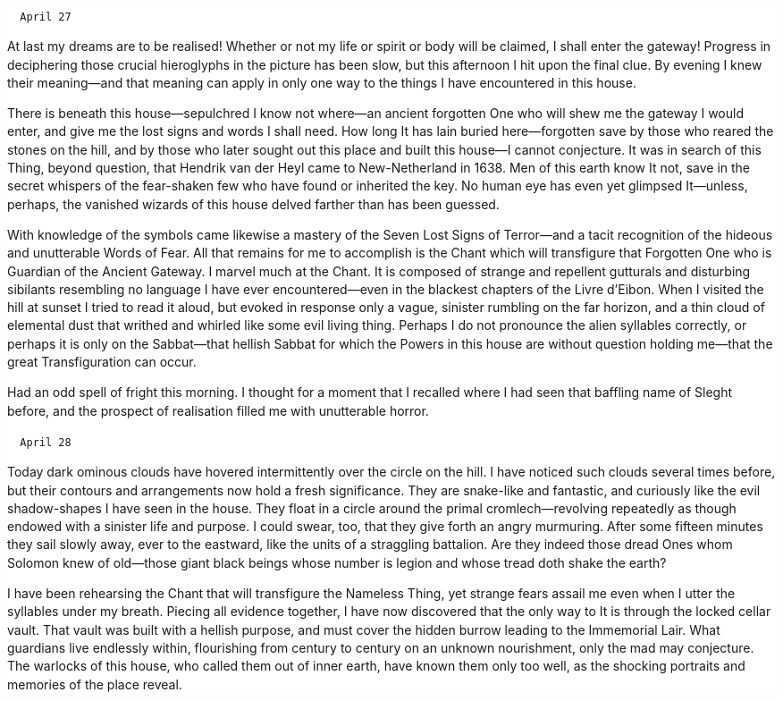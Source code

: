       April 27    

  At last my dreams are to be realised! Whether or not my life or spirit or body
will be claimed, I shall enter the gateway! Progress in deciphering those crucial hieroglyphs
in the picture has been slow, but this afternoon I hit upon the final clue. By evening I knew
their meaning&mdash;and that meaning can apply in only one way to the things I have encountered
in this house.  

  There is beneath this house&mdash;sepulchred I know not where&mdash;an ancient
forgotten One who will shew me the gateway I would enter, and give me the lost signs and words
I shall need. How long It has lain buried here&mdash;forgotten save by those who reared the stones
on the hill, and by those who later sought out this place and built this house&mdash;I cannot
conjecture. It was in search of this Thing, beyond question, that Hendrik van der Heyl came
to New-Netherland in 1638. Men of this earth know It not, save in the secret whispers of the
fear-shaken few who have found or inherited the key. No human eye has even yet glimpsed It&mdash;unless,
perhaps, the vanished wizards of this house delved farther than has been guessed.  

  With knowledge of the symbols came likewise a mastery of the Seven Lost Signs
of Terror&mdash;and a tacit recognition of the hideous and unutterable Words of Fear. All that
remains for me to accomplish is the Chant which will transfigure that Forgotten One who is Guardian
of the Ancient Gateway. I marvel much at the Chant. It is composed of strange and repellent
gutturals and disturbing sibilants resembling no language I have ever encountered&mdash;even
in the blackest chapters of the   Livre d&rsquo;Eibon.   When I visited the hill at sunset
I tried to read it aloud, but evoked in response only a vague, sinister rumbling on the far
horizon, and a thin cloud of elemental dust that writhed and whirled like some evil living thing.
Perhaps I do not pronounce the alien syllables correctly, or perhaps it is only on the Sabbat&mdash;that
hellish Sabbat for which the Powers in this house are without question holding me&mdash;that
the great Transfiguration can occur.  

  Had an odd spell of fright this morning. I thought for a moment that I recalled
where I had seen that baffling name of Sleght before, and the prospect of realisation filled
me with unutterable horror.  

      April 28    

  Today dark ominous clouds have hovered intermittently over the circle on the
hill. I have noticed such clouds several times before, but their contours and arrangements now
hold a fresh significance. They are snake-like and fantastic, and curiously like the evil shadow-shapes
I have seen in the house. They float in a circle around the primal cromlech&mdash;revolving repeatedly
as though endowed with a sinister life and purpose. I could swear, too, that they give forth
an angry murmuring. After some fifteen minutes they sail slowly away, ever to the eastward,
like the units of a straggling battalion. Are they indeed those dread Ones whom Solomon knew
of old&mdash;those giant black beings whose number is legion and whose tread doth shake the earth?  

  I have been rehearsing the Chant that will transfigure the Nameless Thing,
yet strange fears assail me even when I utter the syllables under my breath. Piecing all evidence
together, I have now discovered that the only way to It is through the locked cellar vault.
That vault was built with a hellish purpose, and must cover the hidden burrow leading to the
Immemorial Lair. What guardians live endlessly within, flourishing from century to century on
an unknown nourishment, only the mad may conjecture. The warlocks of this house, who called
them out of inner earth, have known them only too well, as the shocking portraits and memories
of the place reveal.  

